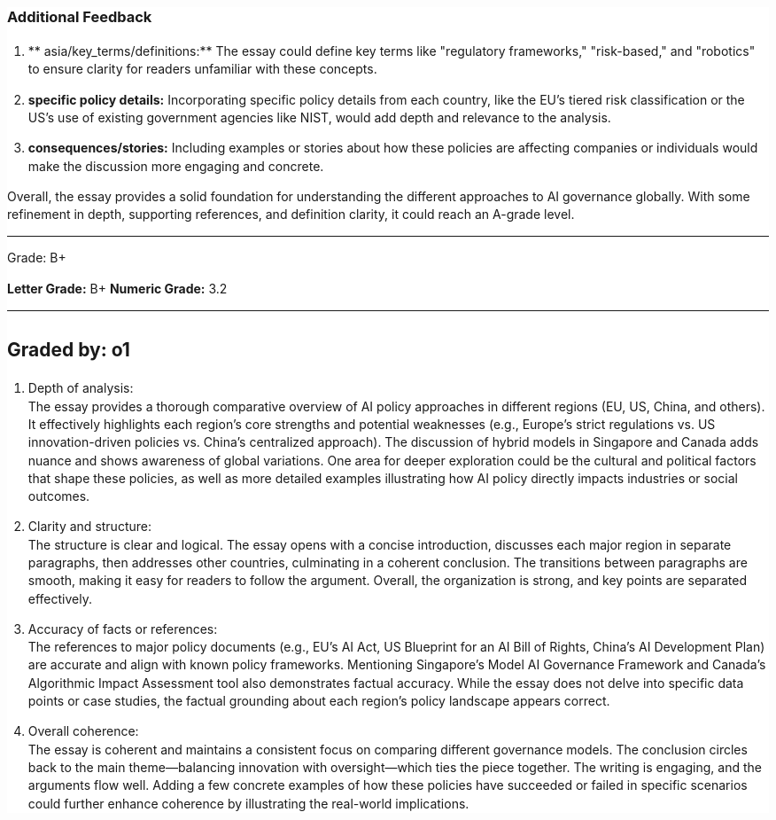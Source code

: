 ### Additional Feedback
1. ** asia/key_terms/definitions:** The essay could define key terms like "regulatory frameworks," "risk-based," and "robotics" to ensure clarity for readers unfamiliar with these concepts.

2. **specific policy details:** Incorporating specific policy details from each country, like the EU’s tiered risk classification or the US’s use of existing government agencies like NIST, would add depth and relevance to the analysis.

3. **consequences/stories:** Including examples or stories about how these policies are affecting companies or individuals would make the discussion more engaging and concrete.

Overall, the essay provides a solid foundation for understanding the different approaches to AI governance globally. With some refinement in depth, supporting references, and definition clarity, it could reach an A-grade level.

---

Grade: B+

**Letter Grade:** B+
**Numeric Grade:** 3.2

---

## Graded by: o1

1) Depth of analysis:  
The essay provides a thorough comparative overview of AI policy approaches in different regions (EU, US, China, and others). It effectively highlights each region’s core strengths and potential weaknesses (e.g., Europe’s strict regulations vs. US innovation-driven policies vs. China’s centralized approach). The discussion of hybrid models in Singapore and Canada adds nuance and shows awareness of global variations. One area for deeper exploration could be the cultural and political factors that shape these policies, as well as more detailed examples illustrating how AI policy directly impacts industries or social outcomes.

2) Clarity and structure:  
The structure is clear and logical. The essay opens with a concise introduction, discusses each major region in separate paragraphs, then addresses other countries, culminating in a coherent conclusion. The transitions between paragraphs are smooth, making it easy for readers to follow the argument. Overall, the organization is strong, and key points are separated effectively.

3) Accuracy of facts or references:  
The references to major policy documents (e.g., EU’s AI Act, US Blueprint for an AI Bill of Rights, China’s AI Development Plan) are accurate and align with known policy frameworks. Mentioning Singapore’s Model AI Governance Framework and Canada’s Algorithmic Impact Assessment tool also demonstrates factual accuracy. While the essay does not delve into specific data points or case studies, the factual grounding about each region’s policy landscape appears correct.

4) Overall coherence:  
The essay is coherent and maintains a consistent focus on comparing different governance models. The conclusion circles back to the main theme—balancing innovation with oversight—which ties the piece together. The writing is engaging, and the arguments flow well. Adding a few concrete examples of how these policies have succeeded or failed in specific scenarios could further enhance coherence by illustrating the real-world implications.
